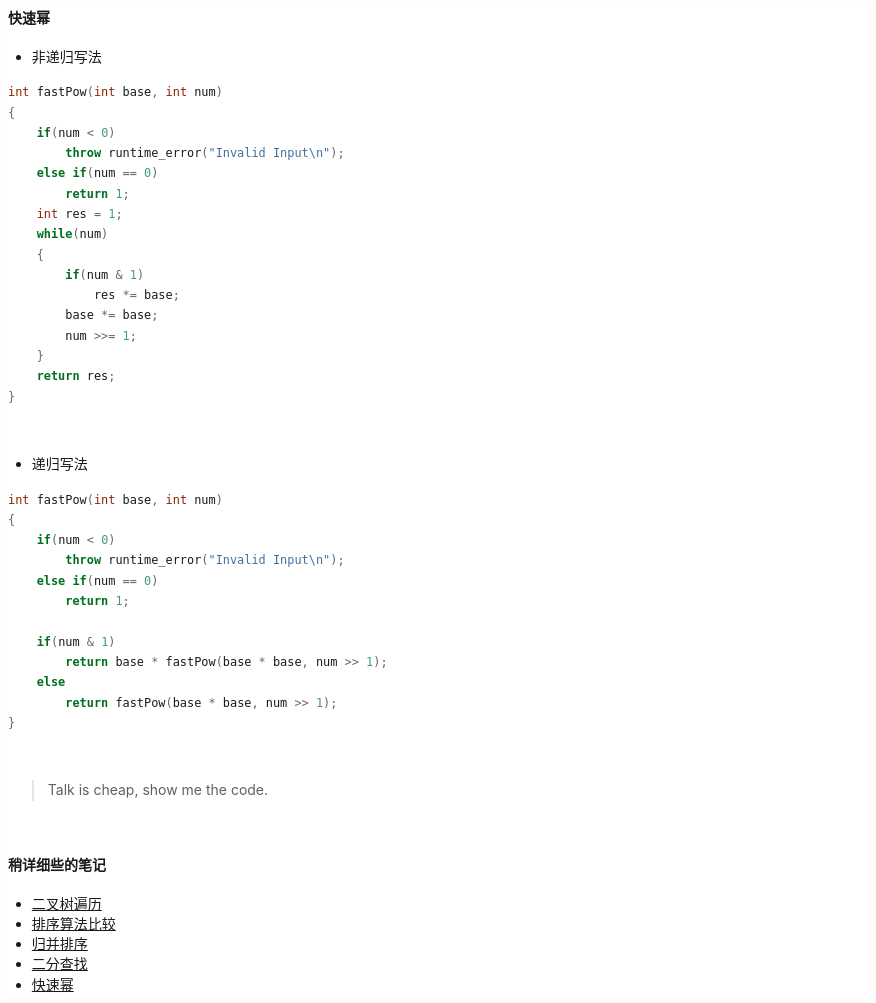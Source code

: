 #### 快速幂

- 非递归写法

```cpp
int fastPow(int base, int num)
{
	if(num < 0)
		throw runtime_error("Invalid Input\n"); 
	else if(num == 0)
		return 1; 
	int res = 1; 
	while(num)
	{
		if(num & 1)
			res *= base; 
		base *= base; 
		num >>= 1; 
	}
	return res; 
}
```
<br/>

- 递归写法

```cpp
int fastPow(int base, int num)
{
	if(num < 0)
		throw runtime_error("Invalid Input\n"); 
	else if(num == 0)
		return 1; 

	if(num & 1)
		return base * fastPow(base * base, num >> 1); 
	else
		return fastPow(base * base, num >> 1); 
}
```
<br/>

> Talk is cheap, show me the code.

<br/>


#### 稍详细些的笔记

- [二叉树遍历](https://github.com/CaoTanXiaoKe/CodePool/blob/master/NormalAlgorithm/BinaryTreeTraversal.md)
- [排序算法比较](https://github.com/CaoTanXiaoKe/CodePool/blob/master/NormalAlgorithm/SortAlgrithomNote.md)
- [归并排序](https://github.com/CaoTanXiaoKe/CodePool/blob/master/NormalAlgorithm/MergeSort.md)
- [二分查找](https://github.com/CaoTanXiaoKe/CodePool/blob/master/NormalAlgorithm/BinarySeach.md)
- [快速幂](https://github.com/CaoTanXiaoKe/CodePool/blob/master/NormalAlgorithm/FastPow.md)
